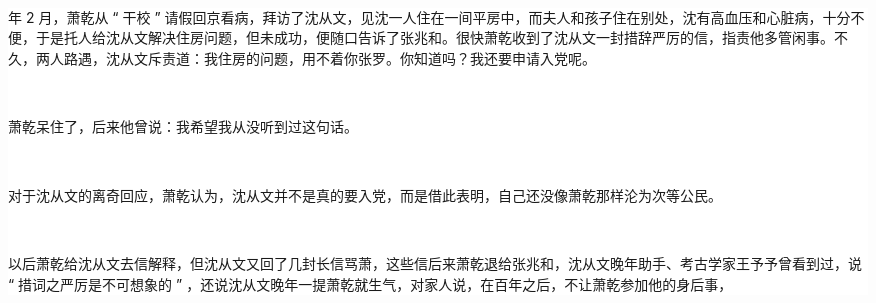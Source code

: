    年
  </span>
  <span class="s2">
   2
  </span>
  <span class="s1">
   月，萧乾从
  </span>
  <span class="s2">
   “
  </span>
  <span class="s1">
   干校
  </span>
  <span class="s2">
   ”
  </span>
  <span class="s1">
   请假回京看病，拜访了沈从文，见沈一人住在一间平房中，而夫人和孩子住在别处，沈有高血压和心脏病，十分不便，于是托人给沈从文解决住房问题，但未成功，便随口告诉了张兆和。很快萧乾收到了沈从文一封措辞严厉的信，指责他多管闲事。不久，两人路遇，沈从文斥责道：我住房的问题，用不着你张罗。你知道吗？我还要申请入党呢。
  </span>
 </p>
 <p class="p1">
  <span class="s1">
  </span>
  <br/>
 </p>
 <p class="p2">
  <span class="s1">
   萧乾呆住了，后来他曾说：我希望我从没听到过这句话。
  </span>
 </p>
 <p class="p1">
  <span class="s1">
  </span>
  <br/>
 </p>
 <p class="p2">
  <span class="s1">
   对于沈从文的离奇回应，萧乾认为，沈从文并不是真的要入党，而是借此表明，自己还没像萧乾那样沦为次等公民。
  </span>
 </p>
 <p class="p1">
  <span class="s1">
  </span>
  <br/>
 </p>
 <p class="p2">
  <span class="s1">
   以后萧乾给沈从文去信解释，但沈从文又回了几封长信骂萧，这些信后来萧乾退给张兆和，沈从文晚年助手、考古学家王予予曾看到过，说
  </span>
  <span class="s2">
   “
  </span>
  <span class="s1">
   措词之严厉是不可想象的
  </span>
  <span class="s2">
   ”
  </span>
  <span class="s1">
   ，还说沈从文晚年一提萧乾就生气，对家人说，在百年之后，不让萧乾参加他的身后事，
  </span>
  <span class="s2">